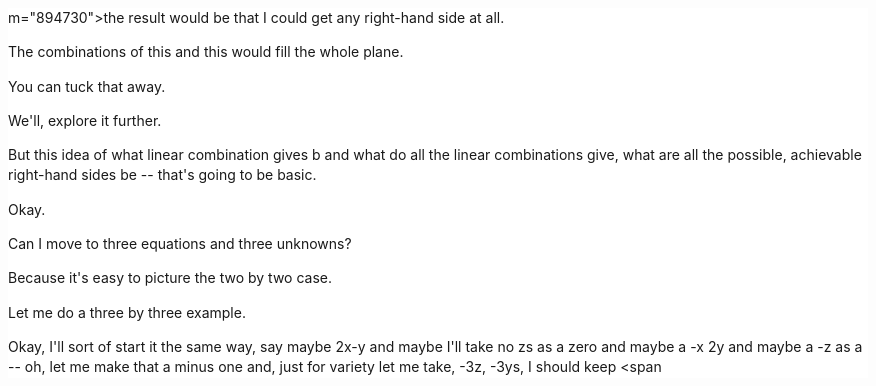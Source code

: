   m="894730">the</span> <span m="894840">result</span> <span
  m="895280">would</span> <span m="895500">be</span> <span
  m="896200">that</span> <span m="896630">I</span> <span m="896710">could</span>
  <span m="896930">get</span> <span m="897150">any</span> <span
  m="897450">right-hand</span> <span m="897980">side</span> <span
  m="898230">at</span> <span m="898350">all.</span></p><p><span
  m="899400">The</span> <span m="899880">combinations</span> <span
  m="900800">of</span> <span m="900960">this</span> <span m="901830">and</span>
  <span m="902150">this</span> <span m="902680">would</span> <span
  m="903060">fill</span> <span m="903390">the</span> <span
  m="903510">whole</span> <span m="903760">plane.</span></p><p><span
  m="906250">You</span> <span m="906360">can</span> <span m="906530">tuck</span>
  <span m="906800">that</span> <span m="907610">away.</span></p><p><span
  m="908510">We'll,</span> <span m="911610">explore</span> <span
  m="912120">it</span> <span m="912290">further.</span></p><p><span
  m="914080">But</span> <span m="914540">this</span> <span
  m="914760">idea</span> <span m="915210">of</span> <span m="915410">what</span>
  <span m="915810">linear</span> <span m="916300">combination</span> <span
  m="917060">gives</span> <span m="917450">b</span> <span m="918410">and</span>
  <span m="919120">what</span> <span m="919410">do</span> <span
  m="919610">all</span> <span m="920020">the</span> <span
  m="920140">linear</span> <span m="920570">combinations</span> <span
  m="921340">give,</span> <span m="921650">what</span> <span
  m="921800">are</span> <span m="921930">all</span> <span m="922300">the</span>
  <span m="922560">possible,</span> <span m="923250">achievable</span> <span
  m="924000">right-hand</span> <span m="924370">sides</span> <span
  m="924720">be</span> <span m="925070">--</span> <span m="925090">that's</span>
  <span m="925410">going</span> <span m="925560">to</span> <span
  m="925600">be</span> <span m="925760">basic.</span></p><p><span
  m="926610">Okay.</span></p><p><span m="927220">Can</span> <span
  m="927430">I</span> <span m="927530">move</span> <span m="927960">to</span>
  <span m="929110">three</span> <span m="929750">equations</span> <span
  m="930370">and</span> <span m="930520">three</span> <span
  m="930760">unknowns?</span></p><p><span m="931980">Because</span> <span
  m="932590">it's</span> <span m="933050">easy</span> <span m="933440">to</span>
  <span m="935000">picture</span> <span m="936430">the</span> <span
  m="936600">two</span> <span m="936820">by</span> <span m="937040">two</span>
  <span m="937420">case.</span></p><p><span m="938610">Let</span> <span
  m="938680">me</span> <span m="938790">do</span> <span m="938960">a</span>
  <span m="939020">three</span> <span m="939260">by</span> <span
  m="939440">three</span> <span m="939770">example.</span></p><p><span
  m="940980">Okay,</span> <span m="941340">I'll</span> <span
  m="941750">sort</span> <span m="941940">of</span> <span
  m="942010">start</span> <span m="942360">it</span> <span m="942500">the</span>
  <span m="942610">same</span> <span m="942980">way,</span> <span
  m="943330">say</span> <span m="943510">maybe</span> <span
  m="943900">2x-y</span> <span m="946320">and</span> <span
  m="946510">maybe</span> <span m="946750">I'll</span> <span
  m="946870">take</span> <span m="947330">no</span> <span m="947940">zs</span>
  <span m="947960">as</span> <span m="948120">a</span> <span
  m="948390">zero</span> <span m="949640">and</span> <span
  m="949920">maybe</span> <span m="950210">a</span> <span m="950570">-x</span>
  <span m="951460">2y</span> <span m="952800">and</span> <span
  m="953210">maybe</span> <span m="953600">a</span> <span m="954000">-z</span>
  <span m="954940">as</span> <span m="955120">a</span> <span
  m="955470">--</span> <span m="955560">oh,</span> <span m="955940">let</span>
  <span m="956570">me</span> <span m="956700">make</span> <span
  m="956940">that</span> <span m="957190">a</span> <span m="957260">minus</span>
  <span m="957750">one</span> <span m="958630">and,</span> <span
  m="959520">just</span> <span m="959860">for</span> <span
  m="960080">variety</span> <span m="960840">let</span> <span
  m="960980">me</span> <span m="961130">take,</span> <span
  m="962670">-3z,</span> <span m="966660">-3ys,</span> <span m="967560">I</span>
  <span m="967740">should</span> <span m="967970">keep</span> <span